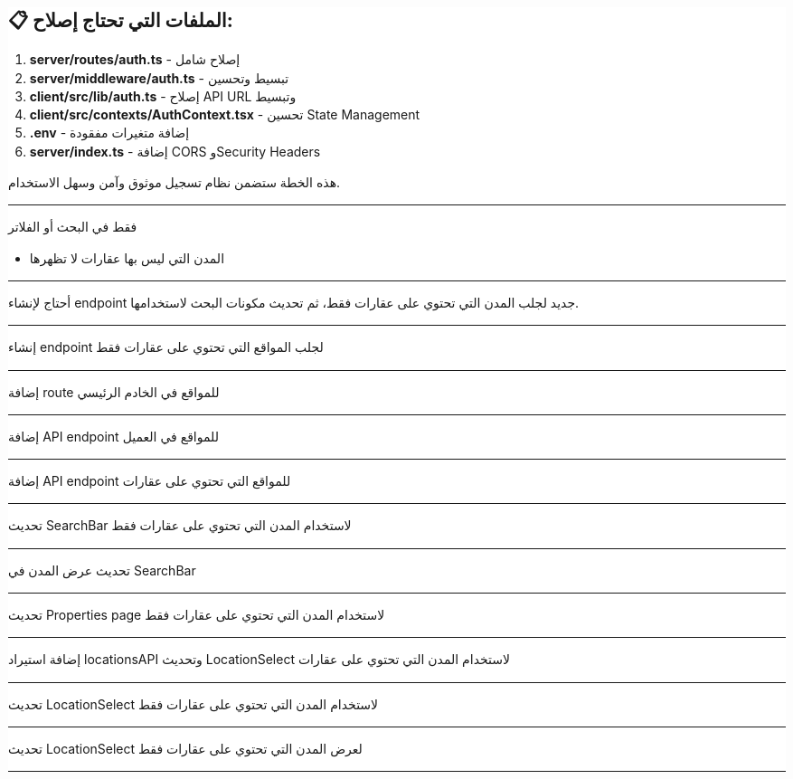 
## 📋 **الملفات التي تحتاج إصلاح:**

1. **server/routes/auth.ts** - إصلاح شامل
2. **server/middleware/auth.ts** - تبسيط وتحسين
3. **client/src/lib/auth.ts** - إصلاح API URL وتبسيط
4. **client/src/contexts/AuthContext.tsx** - تحسين State Management
5. **.env** - إضافة متغيرات مفقودة
6. **server/index.ts** - إضافة CORS وSecurity Headers

هذه الخطة ستضمن نظام تسجيل موثوق وآمن وسهل الاستخدام.

---

فقط في البحث أو الفلاتر
- المدن التي ليس بها عقارات لا تظهرها

---

أحتاج لإنشاء endpoint جديد لجلب المدن التي تحتوي على عقارات فقط، ثم تحديث مكونات البحث لاستخدامها.

---

إنشاء endpoint لجلب المواقع التي تحتوي على عقارات فقط

---

إضافة route للمواقع في الخادم الرئيسي

---

إضافة API endpoint للمواقع في العميل

---

إضافة API endpoint للمواقع التي تحتوي على عقارات

---

تحديث SearchBar لاستخدام المدن التي تحتوي على عقارات فقط

---

تحديث عرض المدن في SearchBar

---

تحديث Properties page لاستخدام المدن التي تحتوي على عقارات فقط

---

إضافة استيراد locationsAPI وتحديث LocationSelect لاستخدام المدن التي تحتوي على عقارات

---

تحديث LocationSelect لاستخدام المدن التي تحتوي على عقارات فقط

---

تحديث LocationSelect لعرض المدن التي تحتوي على عقارات فقط

---
